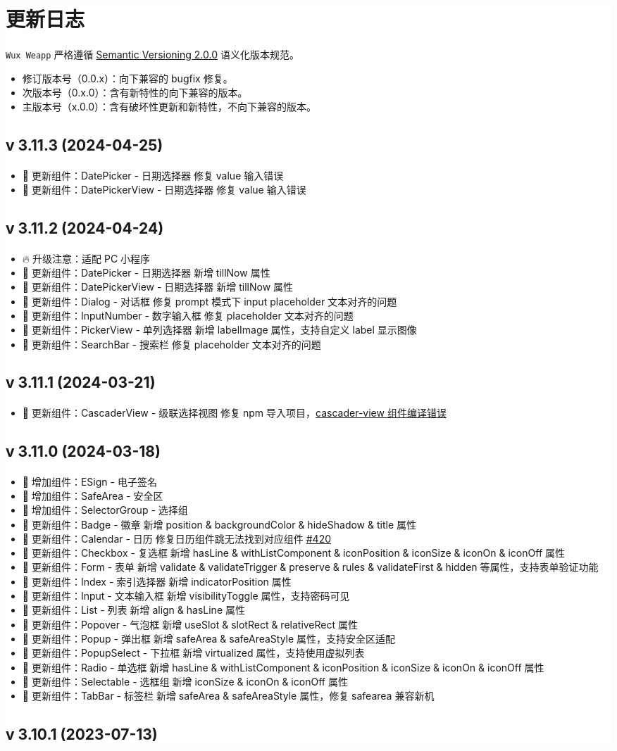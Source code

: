 # 更新日志

`Wux Weapp` 严格遵循 [Semantic Versioning 2.0.0](http://semver.org/lang/zh-CN/) 语义化版本规范。

- 修订版本号（0.0.x）：向下兼容的 bugfix 修复。
- 次版本号（0.x.0）：含有新特性的向下兼容的版本。
- 主版本号（x.0.0）：含有破坏性更新和新特性，不向下兼容的版本。

## v 3.11.3 (2024-04-25)

- 🐞 更新组件：DatePicker - 日期选择器 修复 value 输入错误
- 🐞 更新组件：DatePickerView - 日期选择器 修复 value 输入错误

## v 3.11.2 (2024-04-24)

- 🔥 升级注意：适配 PC 小程序
- 🐞 更新组件：DatePicker - 日期选择器 新增 tillNow 属性
- 🐞 更新组件：DatePickerView - 日期选择器 新增 tillNow 属性
- 🐞 更新组件：Dialog - 对话框 修复 prompt 模式下 input placeholder 文本对齐的问题
- 🐞 更新组件：InputNumber - 数字输入框 修复 placeholder 文本对齐的问题
- 🐞 更新组件：PickerView - 单列选择器 新增 labelImage 属性，支持自定义 label 显示图像
- 🐞 更新组件：SearchBar - 搜索栏 修复 placeholder 文本对齐的问题

## v 3.11.1 (2024-03-21)

- 🐞 更新组件：CascaderView - 级联选择视图 修复 npm 导入项目，[cascader-view 组件编译错误](https://github.com/wux-weapp/wux-weapp/issues/424)

## v 3.11.0 (2024-03-18)

- 💄 增加组件：ESign - 电子签名
- 💄 增加组件：SafeArea - 安全区
- 💄 增加组件：SelectorGroup - 选择组
- 🐞 更新组件：Badge - 徽章 新增 position & backgroundColor & hideShadow & title 属性
- 🐞 更新组件：Calendar - 日历 修复日历组件跳无法找到对应组件 [#420](https://github.com/wux-weapp/wux-weapp/pull/420)
- 🐞 更新组件：Checkbox - 复选框 新增 hasLine & withListComponent & iconPosition & iconSize & iconOn & iconOff 属性
- 🐞 更新组件：Form - 表单 新增 validate & validateTrigger & preserve & rules & validateFirst & hidden 等属性，支持表单验证功能
- 🐞 更新组件：Index - 索引选择器 新增 indicatorPosition 属性
- 🐞 更新组件：Input - 文本输入框 新增 visibilityToggle 属性，支持密码可见
- 🐞 更新组件：List - 列表 新增 align & hasLine 属性
- 🐞 更新组件：Popover - 气泡框 新增 useSlot & slotRect & relativeRect 属性
- 🐞 更新组件：Popup - 弹出框 新增 safeArea & safeAreaStyle 属性，支持安全区适配
- 🐞 更新组件：PopupSelect - 下拉框 新增 virtualized 属性，支持使用虚拟列表
- 🐞 更新组件：Radio - 单选框 新增 hasLine & withListComponent & iconPosition & iconSize & iconOn & iconOff 属性
- 🐞 更新组件：Selectable - 选框组 新增 iconSize & iconOn & iconOff 属性
- 🐞 更新组件：TabBar - 标签栏 新增 safeArea & safeAreaStyle 属性，修复 safearea 兼容新机

## v 3.10.1 (2023-07-13)
